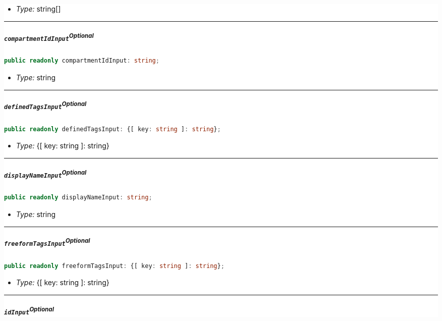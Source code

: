 - *Type:* string[]

---

##### `compartmentIdInput`<sup>Optional</sup> <a name="compartmentIdInput" id="rhizo-co-terraform-provider-oci.coreVolumeGroupBackup.CoreVolumeGroupBackup.property.compartmentIdInput"></a>

```typescript
public readonly compartmentIdInput: string;
```

- *Type:* string

---

##### `definedTagsInput`<sup>Optional</sup> <a name="definedTagsInput" id="rhizo-co-terraform-provider-oci.coreVolumeGroupBackup.CoreVolumeGroupBackup.property.definedTagsInput"></a>

```typescript
public readonly definedTagsInput: {[ key: string ]: string};
```

- *Type:* {[ key: string ]: string}

---

##### `displayNameInput`<sup>Optional</sup> <a name="displayNameInput" id="rhizo-co-terraform-provider-oci.coreVolumeGroupBackup.CoreVolumeGroupBackup.property.displayNameInput"></a>

```typescript
public readonly displayNameInput: string;
```

- *Type:* string

---

##### `freeformTagsInput`<sup>Optional</sup> <a name="freeformTagsInput" id="rhizo-co-terraform-provider-oci.coreVolumeGroupBackup.CoreVolumeGroupBackup.property.freeformTagsInput"></a>

```typescript
public readonly freeformTagsInput: {[ key: string ]: string};
```

- *Type:* {[ key: string ]: string}

---

##### `idInput`<sup>Optional</sup> <a name="idInput" id="rhizo-co-terraform-provider-oci.coreVolumeGroupBackup.CoreVolumeGroupBackup.property.idInput"></a>
